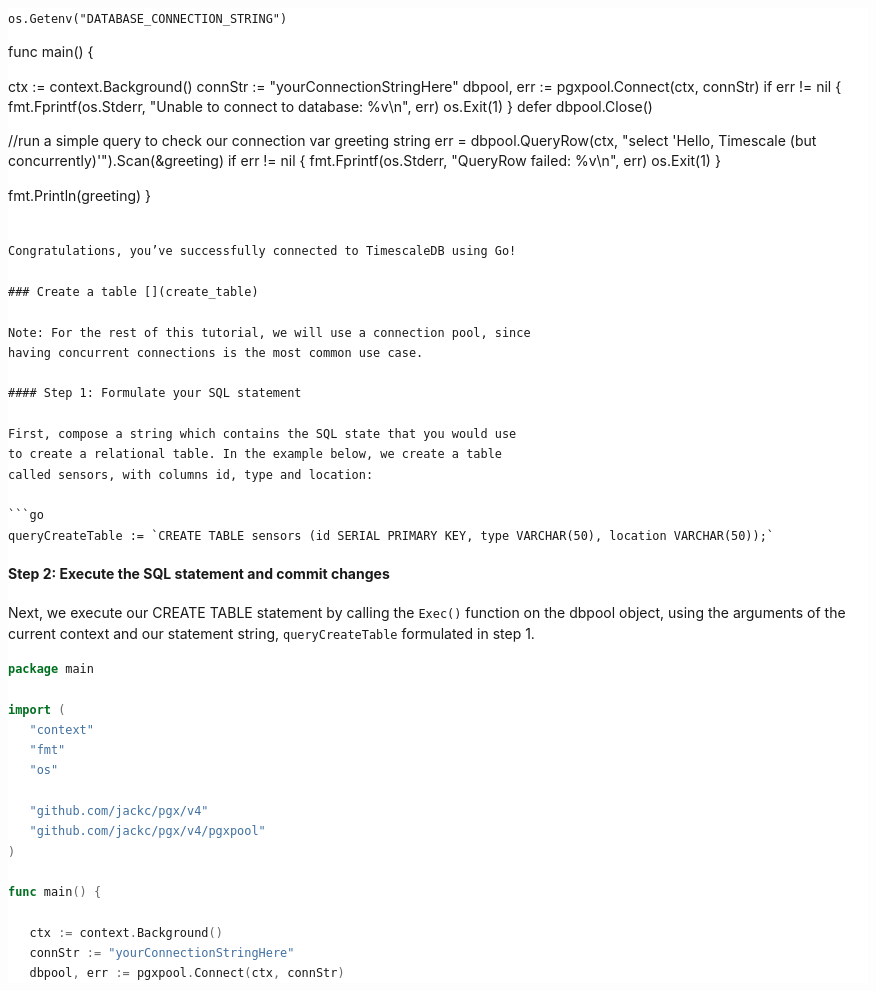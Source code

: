 ```os.Getenv("DATABASE_CONNECTION_STRING")```

func main() {
	
   ctx := context.Background()
   connStr := "yourConnectionStringHere"
   dbpool, err := pgxpool.Connect(ctx, connStr)
   if err != nil {
       fmt.Fprintf(os.Stderr, "Unable to connect to database: %v\n", err)
       os.Exit(1)
   }
   defer dbpool.Close()

   //run a simple query to check our connection
   var greeting string
   err = dbpool.QueryRow(ctx, "select 'Hello, Timescale (but concurrently)'").Scan(&greeting)
   if err != nil {
       fmt.Fprintf(os.Stderr, "QueryRow failed: %v\n", err)
       os.Exit(1)
   }

   fmt.Println(greeting)
}
```

Congratulations, you’ve successfully connected to TimescaleDB using Go!

### Create a table [](create_table)

Note: For the rest of this tutorial, we will use a connection pool, since 
having concurrent connections is the most common use case.

#### Step 1: Formulate your SQL statement

First, compose a string which contains the SQL state that you would use 
to create a relational table. In the example below, we create a table 
called sensors, with columns id, type and location:

```go
queryCreateTable := `CREATE TABLE sensors (id SERIAL PRIMARY KEY, type VARCHAR(50), location VARCHAR(50));`

```

#### Step 2: Execute the SQL statement and commit changes

Next, we execute our CREATE TABLE statement by calling the `Exec()` function on 
the dbpool object, using the arguments of the current context and our statement 
string, `queryCreateTable` formulated in step 1.

```go
package main

import (
   "context"
   "fmt"
   "os"

   "github.com/jackc/pgx/v4"
   "github.com/jackc/pgx/v4/pgxpool"
)

func main() {

   ctx := context.Background()
   connStr := "yourConnectionStringHere"
   dbpool, err := pgxpool.Connect(ctx, connStr)
```